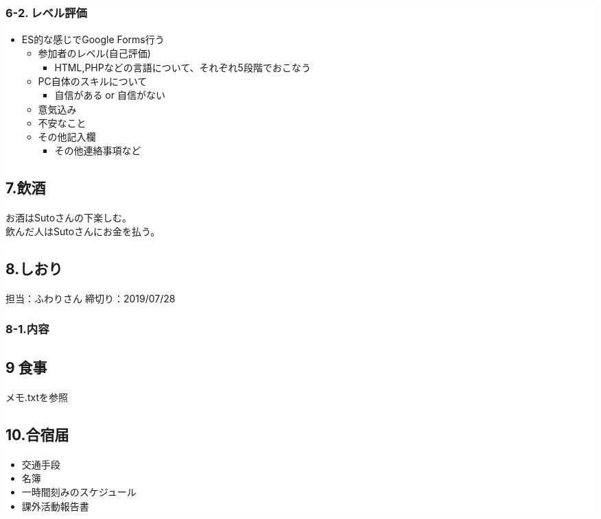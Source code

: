 ### 6-2. レベル評価
- ES的な感じでGoogle Forms行う
  - 参加者のレベル(自己評価)
    - HTML,PHPなどの言語について、それぞれ5段階でおこなう
  - PC自体のスキルについて
    - 自信がある or 自信がない
  - 意気込み
  - 不安なこと
  - その他記入欄
    - その他連絡事項など

## 7.飲酒
お酒はSutoさんの下楽しむ。  
飲んだ人はSutoさんにお金を払う。  

## 8.しおり
担当：ふわりさん
締切り：2019/07/28
### 8-1.内容



## 9 食事
メモ.txtを参照<BR>


## 10.合宿届
- 交通手段
- 名簿
- 一時間刻みのスケジュール
- 課外活動報告書